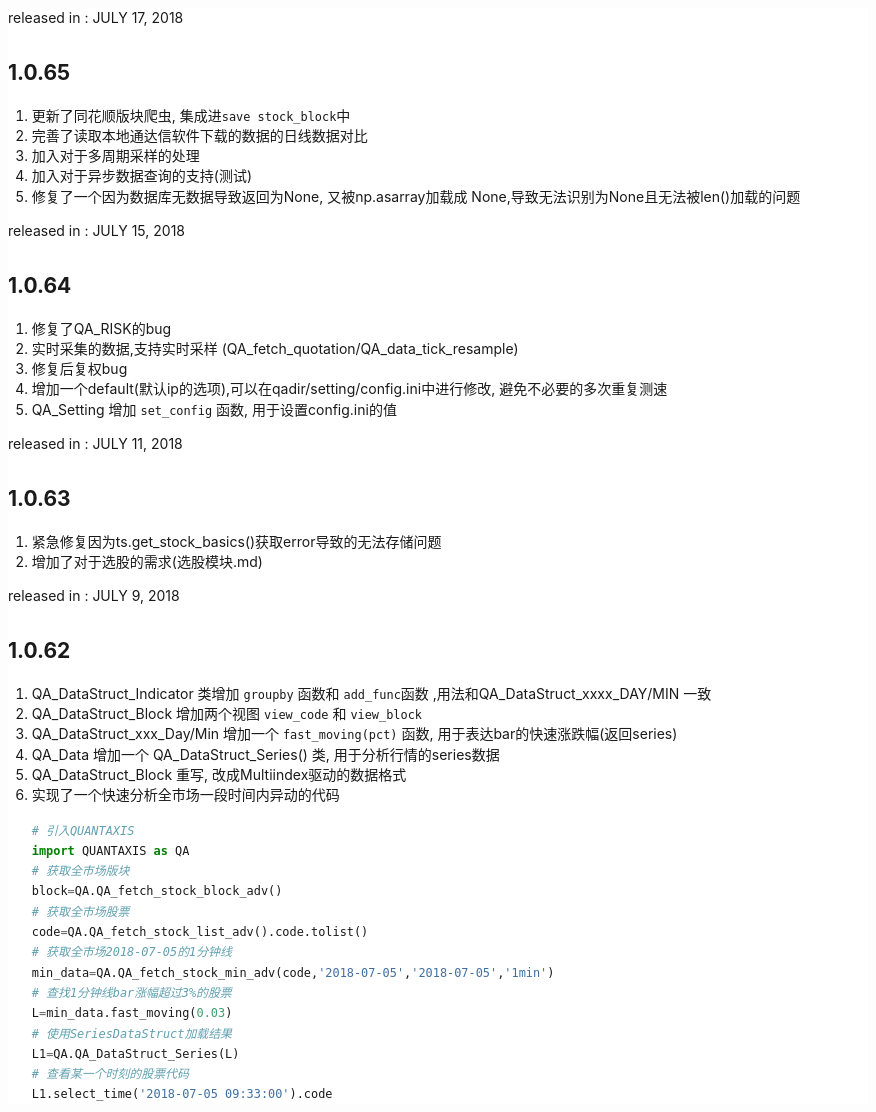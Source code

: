 released in : JULY 17, 2018

## 1.0.65 

1. 更新了同花顺版块爬虫, 集成进```save stock_block```中
2. 完善了读取本地通达信软件下载的数据的日线数据对比
3. 加入对于多周期采样的处理
4. 加入对于异步数据查询的支持(测试)
5. 修复了一个因为数据库无数据导致返回为None, 又被np.asarray加载成 None,导致无法识别为None且无法被len()加载的问题

released in : JULY 15, 2018

## 1.0.64

1. 修复了QA_RISK的bug
2. 实时采集的数据,支持实时采样 (QA_fetch_quotation/QA_data_tick_resample)
3. 修复后复权bug
4. 增加一个default(默认ip的选项),可以在qadir/setting/config.ini中进行修改, 避免不必要的多次重复测速
5. QA_Setting 增加 ```set_config``` 函数, 用于设置config.ini的值

released in : JULY 11, 2018

## 1.0.63 

1. 紧急修复因为ts.get_stock_basics()获取error导致的无法存储问题
2. 增加了对于选股的需求(选股模块.md)

released in : JULY 9, 2018

## 1.0.62 

1. QA_DataStruct_Indicator 类增加 ```groupby``` 函数和  ```add_func```函数 ,用法和QA_DataStruct_xxxx_DAY/MIN 一致
2. QA_DataStruct_Block 增加两个视图 ```view_code``` 和 ```view_block```
3. QA_DataStruct_xxx_Day/Min 增加一个 ```fast_moving(pct)``` 函数, 用于表达bar的快速涨跌幅(返回series)
4. QA_Data 增加一个 QA_DataStruct_Series() 类, 用于分析行情的series数据
5. QA_DataStruct_Block 重写, 改成Multiindex驱动的数据格式
6. 实现了一个快速分析全市场一段时间内异动的代码
    ```python
    # 引入QUANTAXIS
    import QUANTAXIS as QA
    # 获取全市场版块
    block=QA.QA_fetch_stock_block_adv()
    # 获取全市场股票
    code=QA.QA_fetch_stock_list_adv().code.tolist()
    # 获取全市场2018-07-05的1分钟线
    min_data=QA.QA_fetch_stock_min_adv(code,'2018-07-05','2018-07-05','1min')
    # 查找1分钟线bar涨幅超过3%的股票
    L=min_data.fast_moving(0.03)
    # 使用SeriesDataStruct加载结果
    L1=QA.QA_DataStruct_Series(L)
    # 查看某一个时刻的股票代码
    L1.select_time('2018-07-05 09:33:00').code